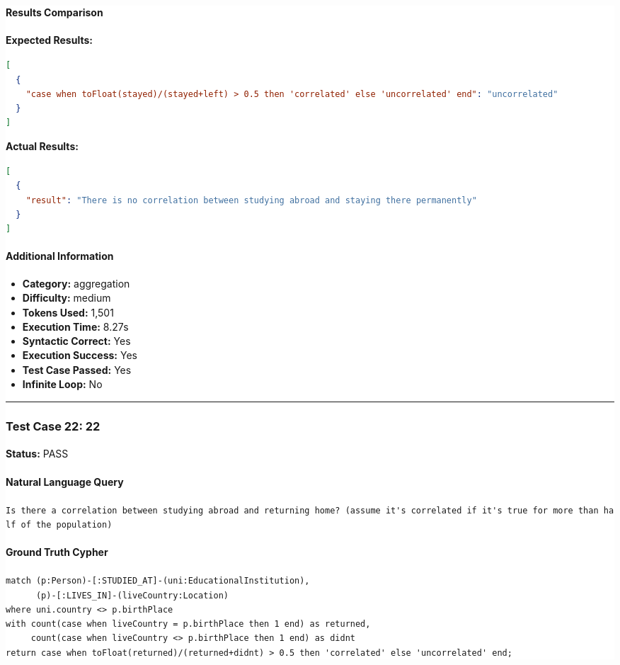 #### Results Comparison

**Expected Results:**
```json
[
  {
    "case when toFloat(stayed)/(stayed+left) > 0.5 then 'correlated' else 'uncorrelated' end": "uncorrelated"
  }
]
```

**Actual Results:**
```json
[
  {
    "result": "There is no correlation between studying abroad and staying there permanently"
  }
]
```

#### Additional Information

- **Category:** aggregation
- **Difficulty:** medium
- **Tokens Used:** 1,501
- **Execution Time:** 8.27s
- **Syntactic Correct:** Yes
- **Execution Success:** Yes
- **Test Case Passed:** Yes
- **Infinite Loop:** No

---

### Test Case 22: 22
**Status:** PASS

#### Natural Language Query
```
Is there a correlation between studying abroad and returning home? (assume it's correlated if it's true for more than half of the population)
```

#### Ground Truth Cypher
```cypher
match (p:Person)-[:STUDIED_AT]-(uni:EducationalInstitution),
      (p)-[:LIVES_IN]-(liveCountry:Location)
where uni.country <> p.birthPlace
with count(case when liveCountry = p.birthPlace then 1 end) as returned,
     count(case when liveCountry <> p.birthPlace then 1 end) as didnt
return case when toFloat(returned)/(returned+didnt) > 0.5 then 'correlated' else 'uncorrelated' end;
```
